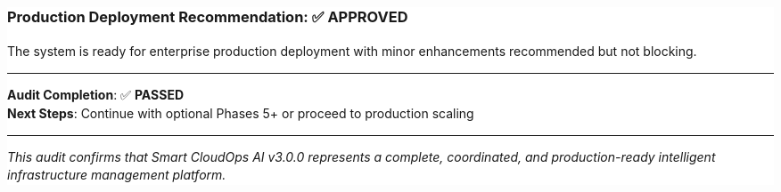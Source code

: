 ### **Production Deployment Recommendation**: ✅ **APPROVED**

The system is ready for enterprise production deployment with minor enhancements recommended but not blocking.

---

**Audit Completion**: ✅ **PASSED**  
**Next Steps**: Continue with optional Phases 5+ or proceed to production scaling

---

*This audit confirms that Smart CloudOps AI v3.0.0 represents a complete, coordinated, and production-ready intelligent infrastructure management platform.*
